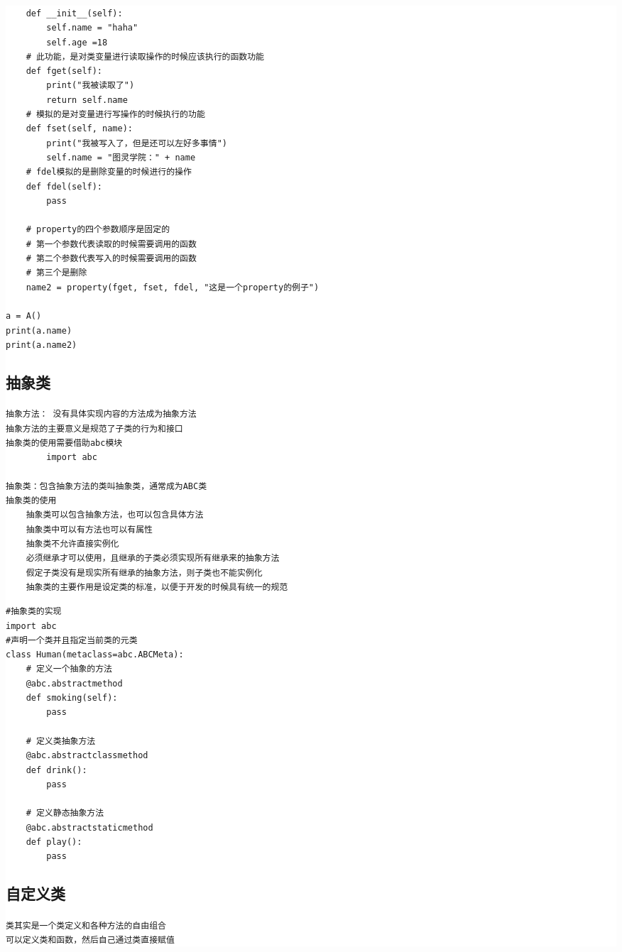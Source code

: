 ```
    def __init__(self):
        self.name = "haha"
        self.age =18
    # 此功能，是对类变量进行读取操作的时候应该执行的函数功能
    def fget(self):
        print("我被读取了")
        return self.name
    # 模拟的是对变量进行写操作的时候执行的功能
    def fset(self, name):
        print("我被写入了，但是还可以左好多事情")
        self.name = "图灵学院：" + name 
    # fdel模拟的是删除变量的时候进行的操作
    def fdel(self):
        pass
        
    # property的四个参数顺序是固定的
    # 第一个参数代表读取的时候需要调用的函数
    # 第二个参数代表写入的时候需要调用的函数
    # 第三个是删除
    name2 = property(fget, fset, fdel, "这是一个property的例子")
    
a = A()
print(a.name)
print(a.name2)
```
## 抽象类
    抽象方法： 没有具体实现内容的方法成为抽象方法
    抽象方法的主要意义是规范了子类的行为和接口
    抽象类的使用需要借助abc模块
            import abc
           
    抽象类：包含抽象方法的类叫抽象类，通常成为ABC类
    抽象类的使用
        抽象类可以包含抽象方法，也可以包含具体方法
        抽象类中可以有方法也可以有属性
        抽象类不允许直接实例化
        必须继承才可以使用，且继承的子类必须实现所有继承来的抽象方法
        假定子类没有是现实所有继承的抽象方法，则子类也不能实例化
        抽象类的主要作用是设定类的标准，以便于开发的时候具有统一的规范
```
#抽象类的实现
import abc
#声明一个类并且指定当前类的元类
class Human(metaclass=abc.ABCMeta):
    # 定义一个抽象的方法
    @abc.abstractmethod
    def smoking(self):
        pass
    
    # 定义类抽象方法
    @abc.abstractclassmethod
    def drink():
        pass
    
    # 定义静态抽象方法
    @abc.abstractstaticmethod
    def play():
        pass
```
## 自定义类
    类其实是一个类定义和各种方法的自由组合
    可以定义类和函数，然后自己通过类直接赋值